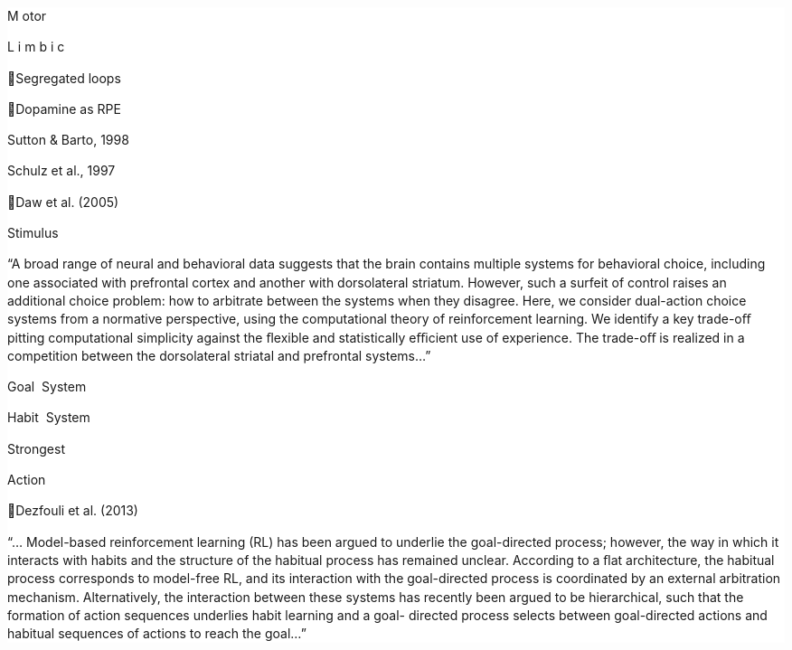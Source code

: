 M otor

L i m b i c

Segregated loops

Dopamine as RPE

Sutton & Barto, 1998

Schulz et al., 1997

Daw et al. (2005)

Stimulus

“A broad range of neural and behavioral data 
suggests that the brain contains multiple systems 
for behavioral choice, including one associated with 
prefrontal cortex and another with dorsolateral 
striatum. However, such a surfeit of control raises 
an additional choice problem: how to arbitrate 
between the systems when they disagree. Here, we 
consider dual-action choice systems from a 
normative perspective, using the computational 
theory of reinforcement learning. We identify a key 
trade-oﬀ pitting computational simplicity against the 
ﬂexible and statistically eﬃcient use of experience. 
The trade-oﬀ is realized in a competition between 
the dorsolateral striatal and prefrontal systems…”

Goal 
System

Habit 
System

Strongest

Action

Dezfouli et al. (2013)

“… Model-based reinforcement learning (RL) has 
been argued to underlie the goal-directed process; 
however, the way in which it interacts with habits 
and the structure of the habitual process has 
remained unclear. According to a ﬂat architecture, 
the habitual process corresponds to model-free RL, 
and its interaction with the goal-directed process is 
coordinated by an external arbitration mechanism. 
Alternatively, the interaction between these 
systems has recently been argued to be 
hierarchical, such that the formation of action 
sequences underlies habit learning and a goal-
directed process selects between goal-directed 
actions and habitual sequences of actions to reach 
the goal…”
